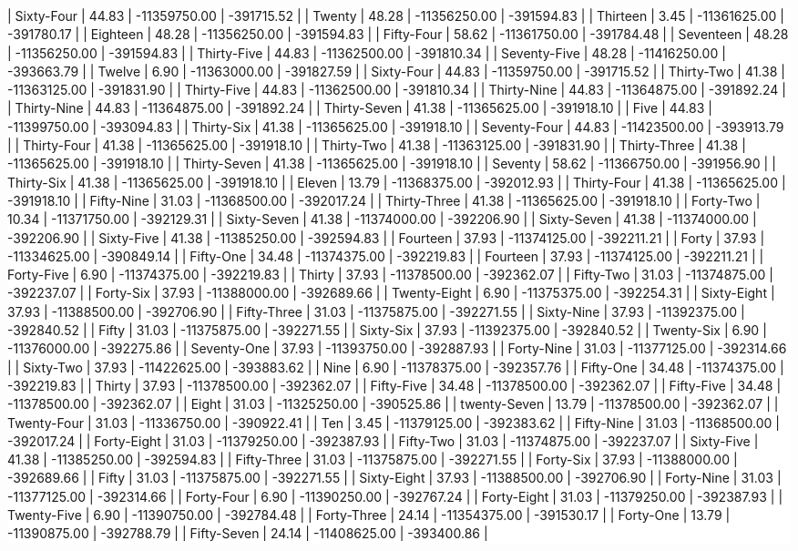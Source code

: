 | Sixty-Four | 44.83 | -11359750.00 | -391715.52 |     | Twenty | 48.28 | -11356250.00 | -391594.83 |
| Thirteen | 3.45 | -11361625.00 | -391780.17 |     | Eighteen | 48.28 | -11356250.00 | -391594.83 |
| Fifty-Four | 58.62 | -11361750.00 | -391784.48 |     | Seventeen | 48.28 | -11356250.00 | -391594.83 |
| Thirty-Five | 44.83 | -11362500.00 | -391810.34 |     | Seventy-Five | 48.28 | -11416250.00 | -393663.79 |
| Twelve | 6.90 | -11363000.00 | -391827.59 |     | Sixty-Four | 44.83 | -11359750.00 | -391715.52 |
| Thirty-Two | 41.38 | -11363125.00 | -391831.90 |     | Thirty-Five | 44.83 | -11362500.00 | -391810.34 |
| Thirty-Nine | 44.83 | -11364875.00 | -391892.24 |     | Thirty-Nine | 44.83 | -11364875.00 | -391892.24 |
| Thirty-Seven | 41.38 | -11365625.00 | -391918.10 |     | Five | 44.83 | -11399750.00 | -393094.83 |
| Thirty-Six | 41.38 | -11365625.00 | -391918.10 |     | Seventy-Four | 44.83 | -11423500.00 | -393913.79 |
| Thirty-Four | 41.38 | -11365625.00 | -391918.10 |     | Thirty-Two | 41.38 | -11363125.00 | -391831.90 |
| Thirty-Three | 41.38 | -11365625.00 | -391918.10 |     | Thirty-Seven | 41.38 | -11365625.00 | -391918.10 |
| Seventy | 58.62 | -11366750.00 | -391956.90 |     | Thirty-Six | 41.38 | -11365625.00 | -391918.10 |
| Eleven | 13.79 | -11368375.00 | -392012.93 |     | Thirty-Four | 41.38 | -11365625.00 | -391918.10 |
| Fifty-Nine | 31.03 | -11368500.00 | -392017.24 |     | Thirty-Three | 41.38 | -11365625.00 | -391918.10 |
| Forty-Two | 10.34 | -11371750.00 | -392129.31 |     | Sixty-Seven | 41.38 | -11374000.00 | -392206.90 |
| Sixty-Seven | 41.38 | -11374000.00 | -392206.90 |     | Sixty-Five | 41.38 | -11385250.00 | -392594.83 |
| Fourteen | 37.93 | -11374125.00 | -392211.21 |     | Forty | 37.93 | -11334625.00 | -390849.14 |
| Fifty-One | 34.48 | -11374375.00 | -392219.83 |     | Fourteen | 37.93 | -11374125.00 | -392211.21 |
| Forty-Five | 6.90 | -11374375.00 | -392219.83 |     | Thirty | 37.93 | -11378500.00 | -392362.07 |
| Fifty-Two | 31.03 | -11374875.00 | -392237.07 |     | Forty-Six | 37.93 | -11388000.00 | -392689.66 |
| Twenty-Eight | 6.90 | -11375375.00 | -392254.31 |     | Sixty-Eight | 37.93 | -11388500.00 | -392706.90 |
| Fifty-Three | 31.03 | -11375875.00 | -392271.55 |     | Sixty-Nine | 37.93 | -11392375.00 | -392840.52 |
| Fifty | 31.03 | -11375875.00 | -392271.55 |     | Sixty-Six | 37.93 | -11392375.00 | -392840.52 |
| Twenty-Six | 6.90 | -11376000.00 | -392275.86 |     | Seventy-One | 37.93 | -11393750.00 | -392887.93 |
| Forty-Nine | 31.03 | -11377125.00 | -392314.66 |     | Sixty-Two | 37.93 | -11422625.00 | -393883.62 |
| Nine | 6.90 | -11378375.00 | -392357.76 |     | Fifty-One | 34.48 | -11374375.00 | -392219.83 |
| Thirty | 37.93 | -11378500.00 | -392362.07 |     | Fifty-Five | 34.48 | -11378500.00 | -392362.07 |
| Fifty-Five | 34.48 | -11378500.00 | -392362.07 |     | Eight | 31.03 | -11325250.00 | -390525.86 |
| twenty-Seven | 13.79 | -11378500.00 | -392362.07 |     | Twenty-Four | 31.03 | -11336750.00 | -390922.41 |
| Ten | 3.45 | -11379125.00 | -392383.62 |     | Fifty-Nine | 31.03 | -11368500.00 | -392017.24 |
| Forty-Eight | 31.03 | -11379250.00 | -392387.93 |     | Fifty-Two | 31.03 | -11374875.00 | -392237.07 |
| Sixty-Five | 41.38 | -11385250.00 | -392594.83 |     | Fifty-Three | 31.03 | -11375875.00 | -392271.55 |
| Forty-Six | 37.93 | -11388000.00 | -392689.66 |     | Fifty | 31.03 | -11375875.00 | -392271.55 |
| Sixty-Eight | 37.93 | -11388500.00 | -392706.90 |     | Forty-Nine | 31.03 | -11377125.00 | -392314.66 |
| Forty-Four | 6.90 | -11390250.00 | -392767.24 |     | Forty-Eight | 31.03 | -11379250.00 | -392387.93 |
| Twenty-Five | 6.90 | -11390750.00 | -392784.48 |     | Forty-Three | 24.14 | -11354375.00 | -391530.17 |
| Forty-One | 13.79 | -11390875.00 | -392788.79 |     | Fifty-Seven | 24.14 | -11408625.00 | -393400.86 |
